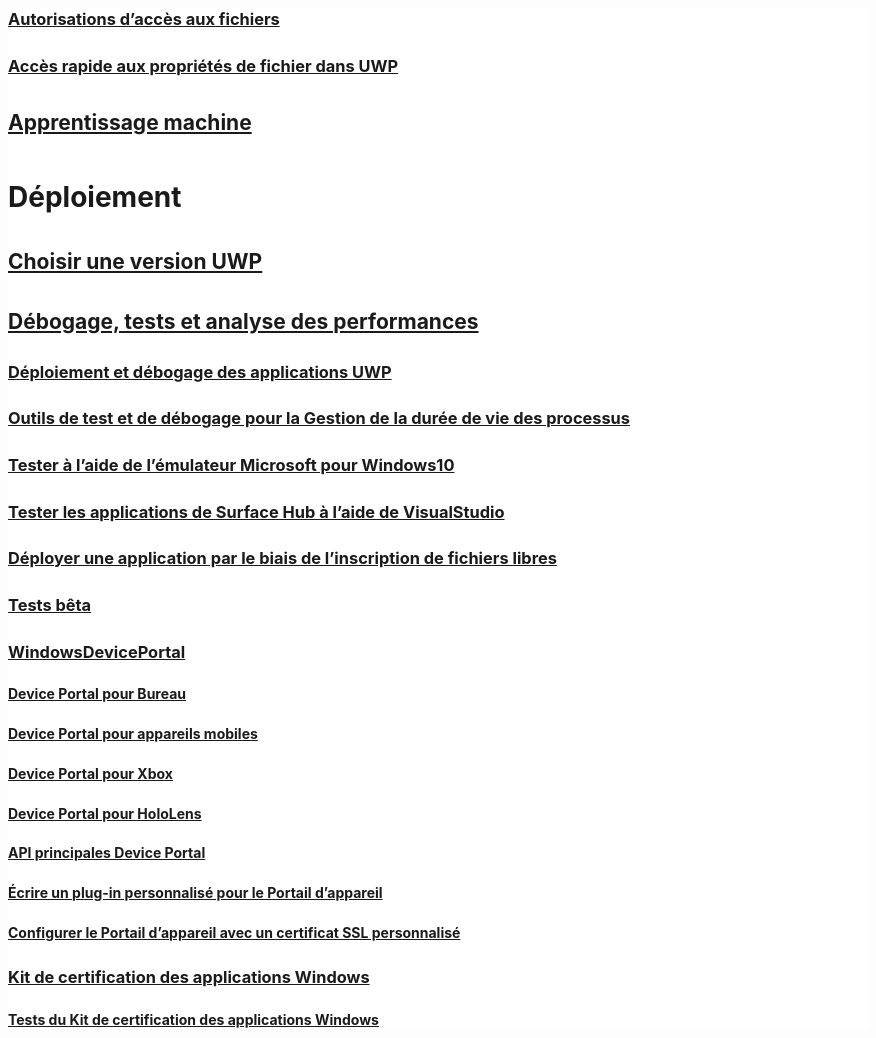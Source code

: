 ### [Autorisations d’accès aux fichiers](../files/file-access-permissions.md)
### [Accès rapide aux propriétés de fichier dans UWP](../files/fast-file-properties.md)

## [Apprentissage machine](https://docs.microsoft.com/windows/ai/)

# Déploiement

## [Choisir une version UWP](../updates-and-versions/choose-a-uwp-version.md)

## [Débogage, tests et analyse des performances](../debug-test-perf/index.md)
### [Déploiement et débogage des applications UWP](../debug-test-perf/deploying-and-debugging-uwp-apps.md)
### [Outils de test et de débogage pour la Gestion de la durée de vie des processus](../debug-test-perf/testing-debugging-plm.md)
### [Tester à l’aide de l’émulateur Microsoft pour Windows10](../debug-test-perf/test-with-the-emulator.md)
### [Tester les applications de Surface Hub à l’aide de VisualStudio](../debug-test-perf/test-surface-hub-apps-using-visual-studio.md)
### [Déployer une application par le biais de l’inscription de fichiers libres](../debug-test-perf/loose-file-registration.md)
### [Tests bêta](../debug-test-perf/beta-testing.md)
### [WindowsDevicePortal](../debug-test-perf/device-portal.md)
#### [Device Portal pour Bureau](../debug-test-perf/device-portal-desktop.md)
#### [Device Portal pour appareils mobiles](../debug-test-perf/device-portal-mobile.md)
#### [Device Portal pour Xbox](../debug-test-perf/device-portal-xbox.md)
#### [Device Portal pour HoloLens](../debug-test-perf/device-portal-hololens.md)
#### [API principales Device Portal](../debug-test-perf/device-portal-api-core.md)
#### [Écrire un plug-in personnalisé pour le Portail d’appareil](../debug-test-perf/device-portal-plugin.md)
#### [Configurer le Portail d’appareil avec un certificat SSL personnalisé](../debug-test-perf/device-portal-ssl.md)
### [Kit de certification des applications Windows](../debug-test-perf/windows-app-certification-kit.md)
#### [Tests du Kit de certification des applications Windows](../debug-test-perf/windows-app-certification-kit-tests.md)